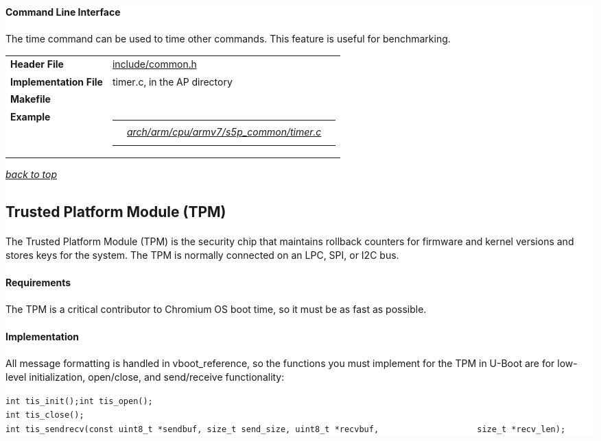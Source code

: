 #### Command Line Interface

The time command can be used to time other commands. This feature is useful for
benchmarking.

*<table>*
*<tr>*
*<td><b> Header File</b></td>*
*<td><a href="http://git.denx.de/?p=u-boot.git;a=blob;f=include/common.h;h=4ad17eafb9b89a15975b0b8945a1b70c198d8d88;hb=HEAD">include/common.h</a></td>*
*</tr>*
*<tr>*
*<td> <b>Implementation File</b></td>*
*<td>timer.c, in the AP directory</td>*
*</tr>*
*<tr>*
*<td> <b>Makefile</b></td>*
*</tr>*
*<tr>*
*<td> <b>Example</b></td>*
*<td> *<table>*</td>*
*<td> *<tr>*</td>*
*<td> *<td><a href="http://git.denx.de/?p=u-boot.git;a=blob;f=arch/arm/cpu/armv7/s5p-common/timer.c;h=bb0e795e66823d4963acd309ebbdd3e67bf7d4a4;hb=HEAD">arch/arm/cpu/armv7/s5p_common/timer.c</a></td>*</td>*
*<td> *</tr>*</td>*
*<td> *</table>*</td>*
*</tr>*
*</table>*

*[back to top](#TOC-Board-Configuration)*

## Trusted Platform Module (TPM)

The Trusted Platform Module (TPM) is the security chip that maintains rollback
counters for firmware and kernel versions and stores keys for the system. The
TPM is normally connected on an LPC, SPI, or I2C bus.

#### Requirements

The TPM is a critical contributor to Chromium OS boot time, so it must be as
fast as possible.

#### Implementation

All message formatting is handled in vboot_reference, so the functions you must
implement for the TPM in U-Boot are for low-level initialization, open/close,
and send/receive functionality:

```none
int tis_init();int tis_open();
int tis_close();
int tis_sendrecv(const uint8_t *sendbuf, size_t send_size, uint8_t *recvbuf,                    size_t *recv_len);
```

